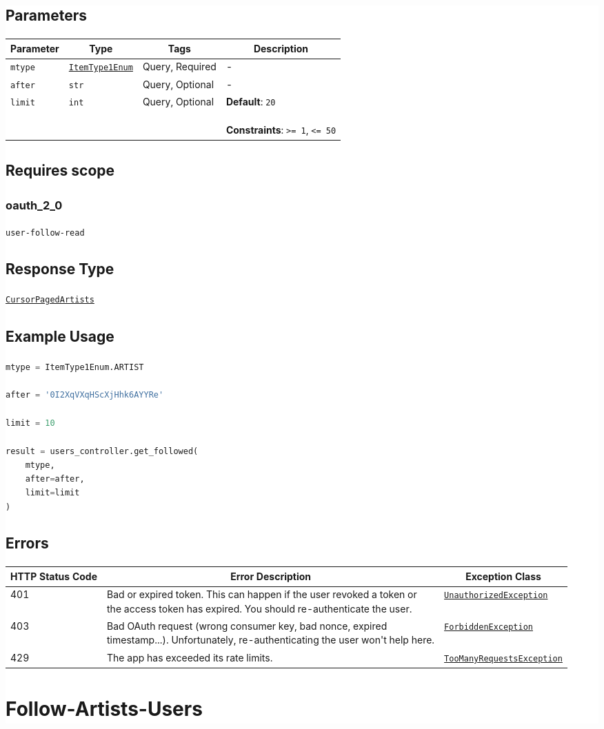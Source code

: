 ## Parameters

| Parameter | Type | Tags | Description |
|  --- | --- | --- | --- |
| `mtype` | [`ItemType1Enum`](../../doc/models/item-type-1-enum.md) | Query, Required | - |
| `after` | `str` | Query, Optional | - |
| `limit` | `int` | Query, Optional | **Default**: `20`<br><br>**Constraints**: `>= 1`, `<= 50` |

## Requires scope

### oauth_2_0

`user-follow-read`

## Response Type

[`CursorPagedArtists`](../../doc/models/cursor-paged-artists.md)

## Example Usage

```python
mtype = ItemType1Enum.ARTIST

after = '0I2XqVXqHScXjHhk6AYYRe'

limit = 10

result = users_controller.get_followed(
    mtype,
    after=after,
    limit=limit
)
```

## Errors

| HTTP Status Code | Error Description | Exception Class |
|  --- | --- | --- |
| 401 | Bad or expired token. This can happen if the user revoked a token or<br>the access token has expired. You should re-authenticate the user. | [`UnauthorizedException`](../../doc/models/unauthorized-exception.md) |
| 403 | Bad OAuth request (wrong consumer key, bad nonce, expired<br>timestamp...). Unfortunately, re-authenticating the user won't help here. | [`ForbiddenException`](../../doc/models/forbidden-exception.md) |
| 429 | The app has exceeded its rate limits. | [`TooManyRequestsException`](../../doc/models/too-many-requests-exception.md) |


# Follow-Artists-Users
